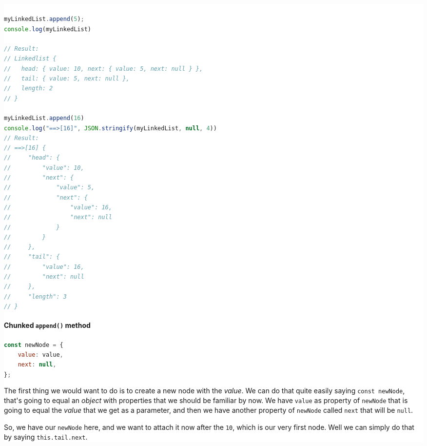 ```javascript

myLinkedList.append(5);
console.log(myLinkedList)

// Result:
// Linkedlist {
//   head: { value: 10, next: { value: 5, next: null } },
//   tail: { value: 5, next: null },
//   length: 2
// }

myLinkedList.append(16)
console.log("==>[16]", JSON.stringify(myLinkedList, null, 4))
// Result:
// ==>[16] {
//     "head": {
//         "value": 10,
//         "next": {
//             "value": 5,
//             "next": {
//                 "value": 16,
//                 "next": null
//             }
//         }
//     },
//     "tail": {
//         "value": 16,
//         "next": null
//     },
//     "length": 3
// }
```


#### Chunked `append()` method


```javascript
const newNode = {
    value: value,
    next: null,
};
```


The first thing we would want to do is to create a new node with the _value_. We
can do that quite easily saying `const newNode`, that's going to equal an
_object_ with properties that we should be familiar by now. We have `value` as
property of `newNode` that is going to equal the _value_ that we get as
a parameter, and then we have another property of `newNode` called `next` that
will be `null`.

So, we have our `newNode` here, and we want to attach it now after the `10`,
which is our very first node. Well we can simply do that by saying
`this.tail.next`.
